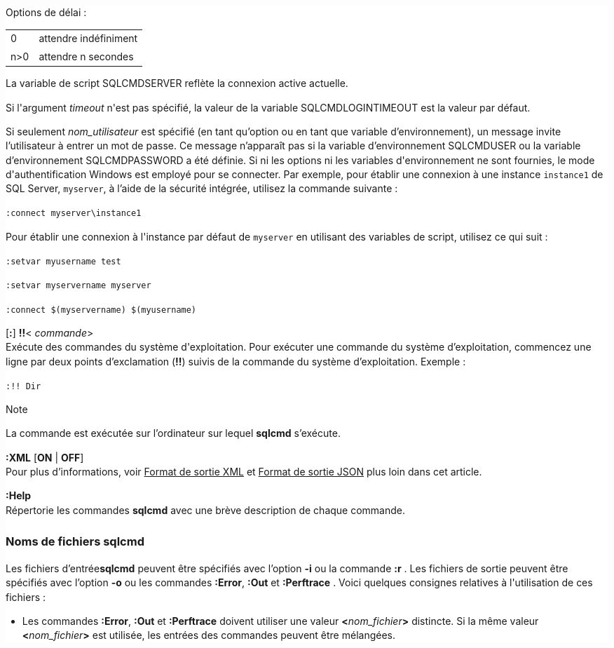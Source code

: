  Options de délai :  
  
|||  
|-|-|  
|0|attendre indéfiniment|  
|n>0|attendre n secondes|  
  
 La variable de script SQLCMDSERVER reflète la connexion active actuelle.  
  
 Si l'argument *timeout* n'est pas spécifié, la valeur de la variable SQLCMDLOGINTIMEOUT est la valeur par défaut.  
  
 Si seulement *nom_utilisateur* est spécifié (en tant qu’option ou en tant que variable d’environnement), un message invite l’utilisateur à entrer un mot de passe. Ce message n’apparaît pas si la variable d’environnement SQLCMDUSER ou la variable d’environnement SQLCMDPASSWORD a été définie. Si ni les options ni les variables d'environnement ne sont fournies, le mode d'authentification Windows est employé pour se connecter. Par exemple, pour établir une connexion à une instance `instance1` de SQL Server, `myserver`, à l’aide de la sécurité intégrée, utilisez la commande suivante :  
  
 `:connect myserver\instance1`  
  
 Pour établir une connexion à l'instance par défaut de `myserver` en utilisant des variables de script, utilisez ce qui suit :  
  
 `:setvar myusername test`  
  
 `:setvar myservername myserver`  
  
 `:connect $(myservername) $(myusername)`  
  
 [**:**] **!!**< *commande*>  
 Exécute des commandes du système d'exploitation. Pour exécuter une commande du système d’exploitation, commencez une ligne par deux points d’exclamation (**!!**) suivis de la commande du système d’exploitation. Exemple :  
  
 `:!! Dir`  
  
> [!NOTE]  
>  La commande est exécutée sur l’ordinateur sur lequel **sqlcmd** s’exécute.  
  
 **:XML** [**ON** | **OFF**]  
 Pour plus d’informations, voir [Format de sortie XML](#OutputXML) et [Format de sortie JSON](#OutputJSON) plus loin dans cet article.  
  
 **:Help**  
 Répertorie les commandes **sqlcmd** avec une brève description de chaque commande.  
  
### <a name="sqlcmd-file-names"></a>Noms de fichiers sqlcmd  
 Les fichiers d’entrée**sqlcmd** peuvent être spécifiés avec l’option **-i** ou la commande **:r** . Les fichiers de sortie peuvent être spécifiés avec l’option **-o** ou les commandes **:Error**, **:Out** et **:Perftrace** . Voici quelques consignes relatives à l'utilisation de ces fichiers :  
  
-   Les commandes **:Error**, **:Out** et **:Perftrace** doivent utiliser une valeur **\<**_nom_fichier_**>** distincte. Si la même valeur **\<**_nom_fichier_**>** est utilisée, les entrées des commandes peuvent être mélangées.  
  